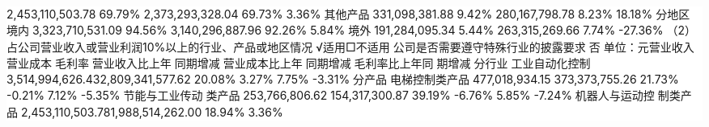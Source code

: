 2,453,110,503.78
69.79%
2,373,293,328.04
69.73%
3.36%
其他产品
331,098,381.88
9.42%
280,167,798.78
8.23%
18.18%
分地区
境内
3,323,710,531.09
94.56%
3,140,296,887.96
92.26%
5.84%
境外
191,284,095.34
5.44%
263,315,269.66
7.74%
-27.36%
（2）占公司营业收入或营业利润10%以上的行业、产品或地区情况
√适用□不适用
公司是否需要遵守特殊行业的披露要求
否
单位：元营业收入
营业成本
毛利率
营业收入比上年
同期增减
营业成本比上年
同期增减
毛利率比上年同
期增减
分行业
工业自动化控制3,514,994,626.432,809,341,577.62
20.08%
3.27%
7.75%
-3.31%
分产品
电梯控制类产品
477,018,934.15
373,373,755.26
21.73%
-0.21%
7.12%
-5.35%
节能与工业传动
类产品
253,766,806.62
154,317,300.87
39.19%
-6.76%
5.85%
-7.24%
机器人与运动控
制类产品
2,453,110,503.781,988,514,262.00
18.94%
3.36%
